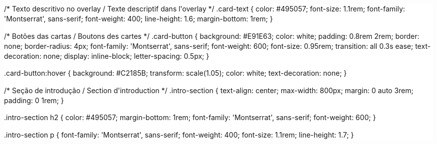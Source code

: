 /* Texto descritivo no overlay / Texte descriptif dans l'overlay */
.card-text {
  color: #495057;
  font-size: 1.1rem;
  font-family: 'Montserrat', sans-serif;
  font-weight: 400;
  line-height: 1.6;
  margin-bottom: 1rem;
}

/* Botões das cartas / Boutons des cartes */
.card-button {
  background: #E91E63;
  color: white;
  padding: 0.8rem 2rem;
  border: none;
  border-radius: 4px;
  font-family: 'Montserrat', sans-serif;
  font-weight: 600;
  font-size: 0.95rem;
  transition: all 0.3s ease;
  text-decoration: none;
  display: inline-block;
  letter-spacing: 0.5px;
}

.card-button:hover {
  background: #C2185B;
  transform: scale(1.05);
  color: white;
  text-decoration: none;
}

/* Seção de introdução / Section d'introduction */
.intro-section {
  text-align: center;
  max-width: 800px;
  margin: 0 auto 3rem;
  padding: 0 1rem;
}

.intro-section h2 {
  color: #495057;
  margin-bottom: 1rem;
  font-family: 'Montserrat', sans-serif;
  font-weight: 600;
}

.intro-section p {
  font-family: 'Montserrat', sans-serif;
  font-weight: 400;
  font-size: 1.1rem;
  line-height: 1.7;
}
